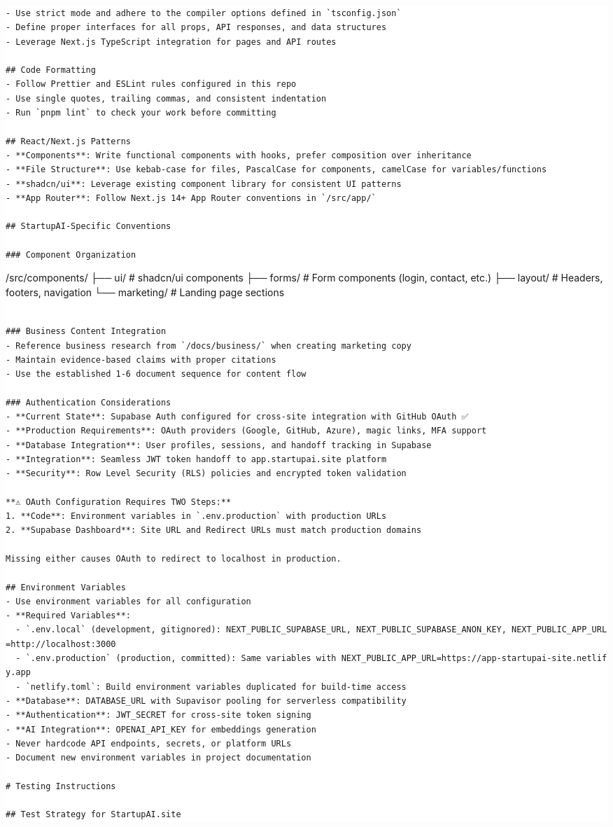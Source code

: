 ```text
- Use strict mode and adhere to the compiler options defined in `tsconfig.json`
- Define proper interfaces for all props, API responses, and data structures
- Leverage Next.js TypeScript integration for pages and API routes

## Code Formatting
- Follow Prettier and ESLint rules configured in this repo
- Use single quotes, trailing commas, and consistent indentation
- Run `pnpm lint` to check your work before committing

## React/Next.js Patterns
- **Components**: Write functional components with hooks, prefer composition over inheritance
- **File Structure**: Use kebab-case for files, PascalCase for components, camelCase for variables/functions
- **shadcn/ui**: Leverage existing component library for consistent UI patterns
- **App Router**: Follow Next.js 14+ App Router conventions in `/src/app/`

## StartupAI-Specific Conventions

### Component Organization
```
/src/components/
  ├── ui/           # shadcn/ui components
  ├── forms/        # Form components (login, contact, etc.)
  ├── layout/       # Headers, footers, navigation
  └── marketing/    # Landing page sections
```

### Business Content Integration
- Reference business research from `/docs/business/` when creating marketing copy
- Maintain evidence-based claims with proper citations
- Use the established 1-6 document sequence for content flow

### Authentication Considerations
- **Current State**: Supabase Auth configured for cross-site integration with GitHub OAuth ✅
- **Production Requirements**: OAuth providers (Google, GitHub, Azure), magic links, MFA support
- **Database Integration**: User profiles, sessions, and handoff tracking in Supabase
- **Integration**: Seamless JWT token handoff to app.startupai.site platform
- **Security**: Row Level Security (RLS) policies and encrypted token validation

**⚠️ OAuth Configuration Requires TWO Steps:**
1. **Code**: Environment variables in `.env.production` with production URLs
2. **Supabase Dashboard**: Site URL and Redirect URLs must match production domains

Missing either causes OAuth to redirect to localhost in production.

## Environment Variables
- Use environment variables for all configuration
- **Required Variables**:
  - `.env.local` (development, gitignored): NEXT_PUBLIC_SUPABASE_URL, NEXT_PUBLIC_SUPABASE_ANON_KEY, NEXT_PUBLIC_APP_URL=http://localhost:3000
  - `.env.production` (production, committed): Same variables with NEXT_PUBLIC_APP_URL=https://app-startupai-site.netlify.app
  - `netlify.toml`: Build environment variables duplicated for build-time access
- **Database**: DATABASE_URL with Supavisor pooling for serverless compatibility
- **Authentication**: JWT_SECRET for cross-site token signing
- **AI Integration**: OPENAI_API_KEY for embeddings generation
- Never hardcode API endpoints, secrets, or platform URLs
- Document new environment variables in project documentation

# Testing Instructions

## Test Strategy for StartupAI.site

```